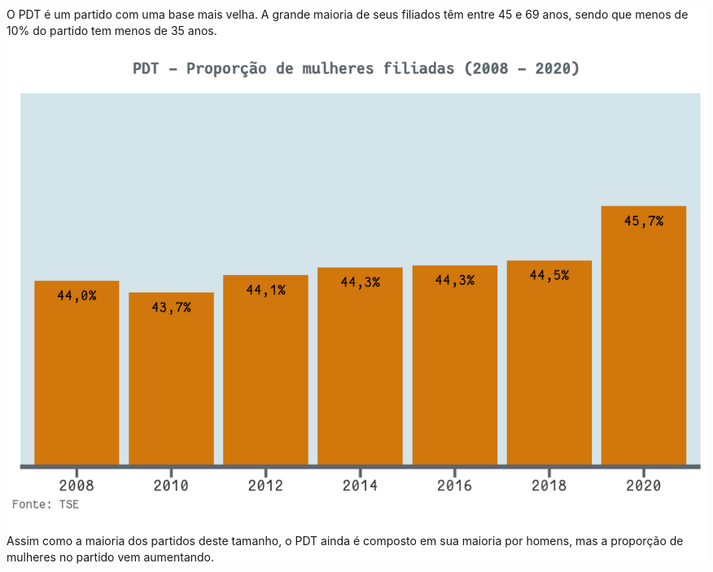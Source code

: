 <p>O PDT é um partido com uma base mais velha. A grande maioria de seus filiados têm entre 45 e 69 anos, sendo que menos de 10% do partido tem menos de 35 anos.</p>
<p><img src="/assets/post_images/pdt_files/figure-html/unnamed-chunk-9-1.png" width="864" /></p>
<p>Assim como a maioria dos partidos deste tamanho, o PDT ainda é composto em sua maioria por homens, mas a proporção de mulheres no partido vem aumentando.</p>